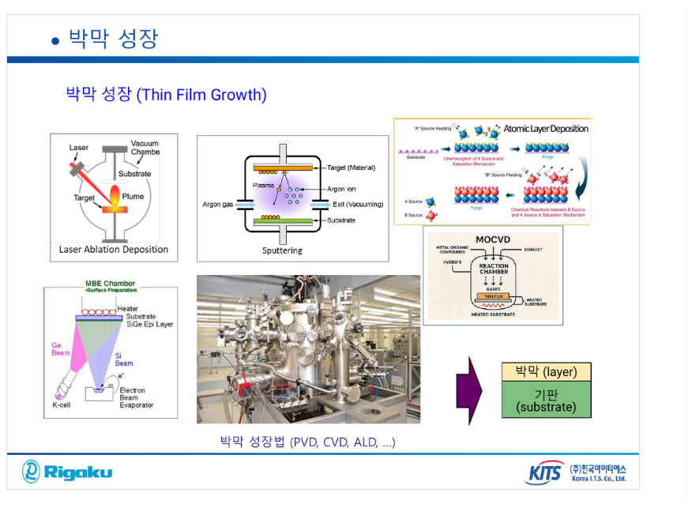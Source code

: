   <img src="/images/pdf-pages/3_high_res_XRD/page-23.png" alt="3_high_res_XRD - page-23.png" style="width: 100%; max-width: 800px; margin: 10px 0; border: 1px solid #ddd;" onclick="openImageModal(this.src)">
